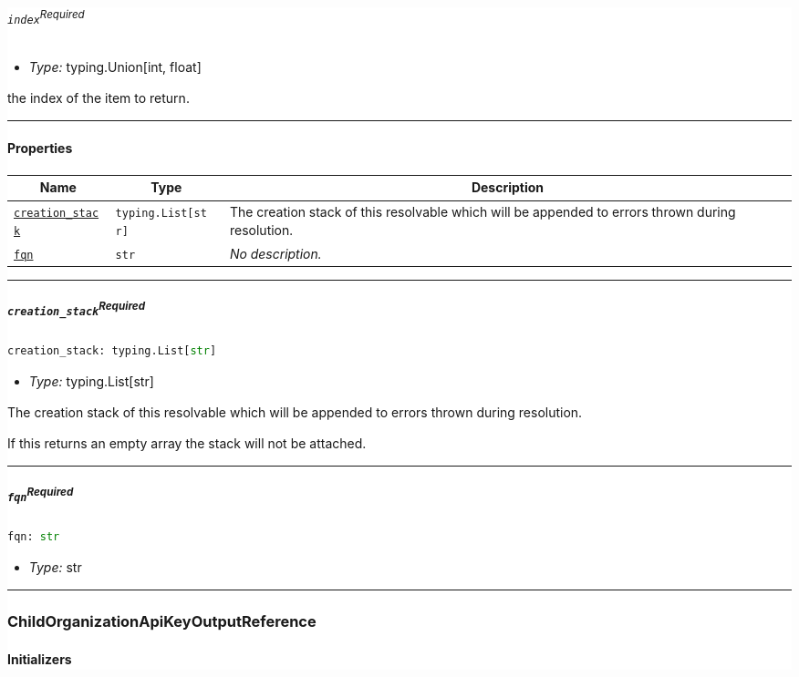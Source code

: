 ###### `index`<sup>Required</sup> <a name="index" id="@cdktf/provider-datadog.childOrganization.ChildOrganizationApiKeyList.get.parameter.index"></a>

- *Type:* typing.Union[int, float]

the index of the item to return.

---


#### Properties <a name="Properties" id="Properties"></a>

| **Name** | **Type** | **Description** |
| --- | --- | --- |
| <code><a href="#@cdktf/provider-datadog.childOrganization.ChildOrganizationApiKeyList.property.creationStack">creation_stack</a></code> | <code>typing.List[str]</code> | The creation stack of this resolvable which will be appended to errors thrown during resolution. |
| <code><a href="#@cdktf/provider-datadog.childOrganization.ChildOrganizationApiKeyList.property.fqn">fqn</a></code> | <code>str</code> | *No description.* |

---

##### `creation_stack`<sup>Required</sup> <a name="creation_stack" id="@cdktf/provider-datadog.childOrganization.ChildOrganizationApiKeyList.property.creationStack"></a>

```python
creation_stack: typing.List[str]
```

- *Type:* typing.List[str]

The creation stack of this resolvable which will be appended to errors thrown during resolution.

If this returns an empty array the stack will not be attached.

---

##### `fqn`<sup>Required</sup> <a name="fqn" id="@cdktf/provider-datadog.childOrganization.ChildOrganizationApiKeyList.property.fqn"></a>

```python
fqn: str
```

- *Type:* str

---


### ChildOrganizationApiKeyOutputReference <a name="ChildOrganizationApiKeyOutputReference" id="@cdktf/provider-datadog.childOrganization.ChildOrganizationApiKeyOutputReference"></a>

#### Initializers <a name="Initializers" id="@cdktf/provider-datadog.childOrganization.ChildOrganizationApiKeyOutputReference.Initializer"></a>
